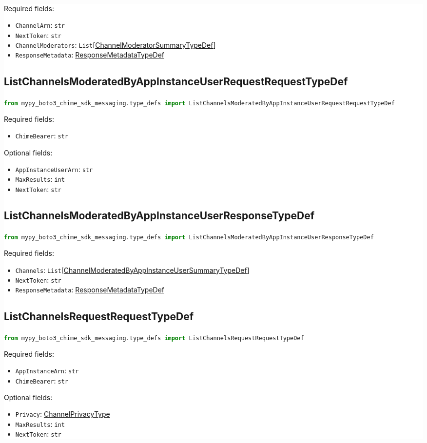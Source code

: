 Required fields:

- `ChannelArn`: `str`
- `NextToken`: `str`
- `ChannelModerators`:
  `List`\[[ChannelModeratorSummaryTypeDef](./type_defs.md#channelmoderatorsummarytypedef)\]
- `ResponseMetadata`:
  [ResponseMetadataTypeDef](./type_defs.md#responsemetadatatypedef)

## ListChannelsModeratedByAppInstanceUserRequestRequestTypeDef

```python
from mypy_boto3_chime_sdk_messaging.type_defs import ListChannelsModeratedByAppInstanceUserRequestRequestTypeDef
```

Required fields:

- `ChimeBearer`: `str`

Optional fields:

- `AppInstanceUserArn`: `str`
- `MaxResults`: `int`
- `NextToken`: `str`

## ListChannelsModeratedByAppInstanceUserResponseTypeDef

```python
from mypy_boto3_chime_sdk_messaging.type_defs import ListChannelsModeratedByAppInstanceUserResponseTypeDef
```

Required fields:

- `Channels`:
  `List`\[[ChannelModeratedByAppInstanceUserSummaryTypeDef](./type_defs.md#channelmoderatedbyappinstanceusersummarytypedef)\]
- `NextToken`: `str`
- `ResponseMetadata`:
  [ResponseMetadataTypeDef](./type_defs.md#responsemetadatatypedef)

## ListChannelsRequestRequestTypeDef

```python
from mypy_boto3_chime_sdk_messaging.type_defs import ListChannelsRequestRequestTypeDef
```

Required fields:

- `AppInstanceArn`: `str`
- `ChimeBearer`: `str`

Optional fields:

- `Privacy`: [ChannelPrivacyType](./literals.md#channelprivacytype)
- `MaxResults`: `int`
- `NextToken`: `str`
